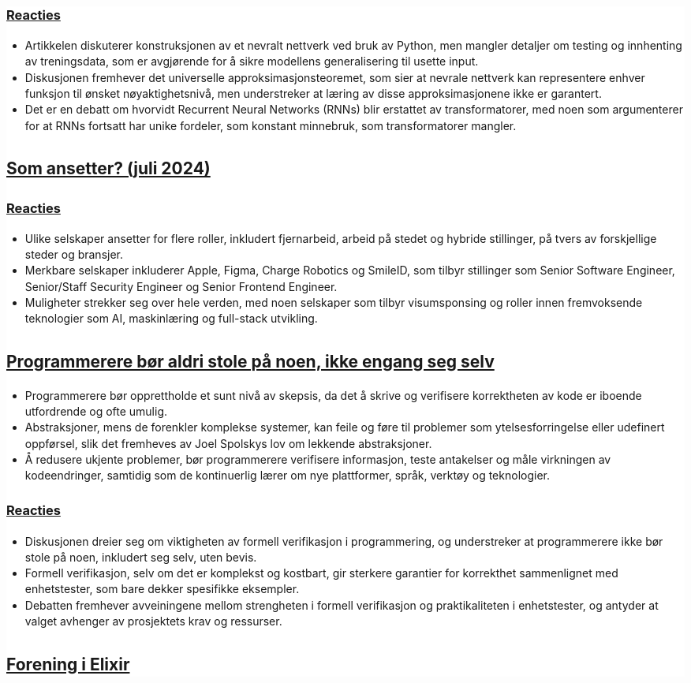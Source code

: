 ### [Reacties](https://news.ycombinator.com/item?id=40845304)

- Artikkelen diskuterer konstruksjonen av et nevralt nettverk ved bruk av Python, men mangler detaljer om testing og innhenting av treningsdata, som er avgjørende for å sikre modellens generalisering til usette input.
- Diskusjonen fremhever det universelle approksimasjonsteoremet, som sier at nevrale nettverk kan representere enhver funksjon til ønsket nøyaktighetsnivå, men understreker at læring av disse approksimasjonene ikke er garantert.
- Det er en debatt om hvorvidt Recurrent Neural Networks (RNNs) blir erstattet av transformatorer, med noen som argumenterer for at RNNs fortsatt har unike fordeler, som konstant minnebruk, som transformatorer mangler.

## [Som ansetter? (juli 2024)](https://news.ycombinator.com/item?id=40846428)

### [Reacties](https://news.ycombinator.com/item?id=40846428)

- Ulike selskaper ansetter for flere roller, inkludert fjernarbeid, arbeid på stedet og hybride stillinger, på tvers av forskjellige steder og bransjer.
- Merkbare selskaper inkluderer Apple, Figma, Charge Robotics og SmileID, som tilbyr stillinger som Senior Software Engineer, Senior/Staff Security Engineer og Senior Frontend Engineer.
- Muligheter strekker seg over hele verden, med noen selskaper som tilbyr visumsponsing og roller innen fremvoksende teknologier som AI, maskinlæring og full-stack utvikling.

## [Programmerere bør aldri stole på noen, ikke engang seg selv](https://carbon-steel.github.io/jekyll/update/2024/06/19/abstractions.html)

- Programmerere bør opprettholde et sunt nivå av skepsis, da det å skrive og verifisere korrektheten av kode er iboende utfordrende og ofte umulig.
- Abstraksjoner, mens de forenkler komplekse systemer, kan feile og føre til problemer som ytelsesforringelse eller udefinert oppførsel, slik det fremheves av Joel Spolskys lov om lekkende abstraksjoner.
- Å redusere ukjente problemer, bør programmerere verifisere informasjon, teste antakelser og måle virkningen av kodeendringer, samtidig som de kontinuerlig lærer om nye plattformer, språk, verktøy og teknologier.

### [Reacties](https://news.ycombinator.com/item?id=40842867)

- Diskusjonen dreier seg om viktigheten av formell verifikasjon i programmering, og understreker at programmerere ikke bør stole på noen, inkludert seg selv, uten bevis.
- Formell verifikasjon, selv om det er komplekst og kostbart, gir sterkere garantier for korrekthet sammenlignet med enhetstester, som bare dekker spesifikke eksempler.
- Debatten fremhever avveiningene mellom strengheten i formell verifikasjon og praktikaliteten i enhetstester, og antyder at valget avhenger av prosjektets krav og ressurser.

## [Forening i Elixir](https://www.ericpfahl.com/from-pattern-matching-to-unification/)

